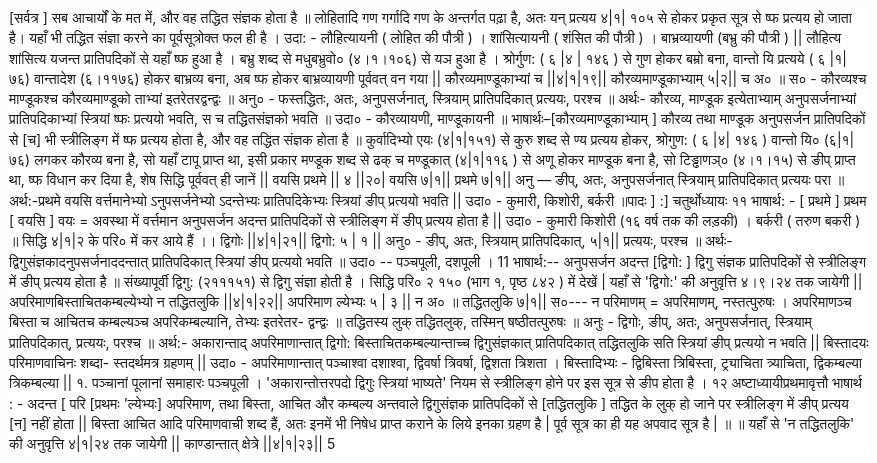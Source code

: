 [सर्वत्र ] सब आचार्यों के मत में, और वह तद्धित संज्ञक होता है ॥ लोहितादि गण गर्गादि गण के अन्तर्गत पढ़ा है, अतः यन् प्रत्यय ४|१| १०५ से होकर प्रकृत सूत्र से ष्फ प्रत्यय हो जाता है। यहाँ भी तद्धित संज्ञा करने का पूर्वसूत्रोक्त फल ही है । उदा: - लौहित्यायनी ( लोहित की पौत्री ) । शांसित्यायनी ( शंसित की पौत्री ) । बाभ्रव्यायणी (बभ्रु की पौत्री ) || लौहित्य शांसित्य यजन्त प्रातिपदिकों से यहाँ ष्फ हुआ है । बभ्रु शब्द से मधुबभ्रुवो० (४।१।१०६) से यञ हुआ है । श्रोर्गुण: ( ६ |४ | १४६ ) से गुण होकर बम्रो बना, वान्तो यि प्रत्यये ( ६ |१| ७६) वान्तादेश 
(६।११७६) होकर बाभ्रव्य बना, अब ष्फ होकर बाभ्रव्यायणी पूर्ववत् वन गया || 
कौरव्यमाण्डूकाभ्यां च ||४|१|१९|| 
कौरव्यमाण्डूकाभ्याम् ५|२|| च अ० ॥ स० - कौरव्यश्च माण्डूकश्च कौरव्यमाण्डूको ताभ्यां इतरेतरद्वन्द्वः ॥ अनु० - फस्तद्धितः, अतः, अनुपसर्जनात्, स्त्रियाम् प्रातिपदिकात् प्रत्ययः, परश्च ॥ अर्थः- कौरव्य, माण्डूक इत्येताभ्याम् अनुपसर्जनाभ्यां प्रातिपदिकाभ्यां स्त्रियां ष्फः प्रत्ययो भवति, स च तद्धितसंज्ञको भवति ॥ उदा० - कौरव्यायणी, माण्डूकायनी ॥ 
भाषार्थः–[कौरव्यमाण्डूकाभ्याम् ] कौरव्य तथा माण्डूक अनुपसर्जन प्रातिपदिकों से [च] भी स्त्रीलिङ्ग में ष्फ प्रत्यय होता है, और वह तद्धित संज्ञक होता है ॥ कुर्वादिभ्यो एयः (४|१|१५१) से कुरु शब्द से ण्य प्रत्यय होकर, श्रोगुण: ( ६ |४| १४६ ) वान्तो यि० (६|१|७६) लगकर कौरव्य बना है, सो यहाँ टापू प्राप्त था, इसी प्रकार मण्डूक शब्द से ढक् च मण्डूकात् (४|१|११६ ) से अणू होकर माण्डूक बना है, सो टिड्ढाणञ्० (४।१।१५) से ङीप् प्राप्त था, ष्फ विधान कर दिया है, शेष सिद्धि पूर्ववत् ही जानें || 
वयसि प्रथमे || ४ ||२०| 
वयसि ७|१|| प्रथमे ७|१|| अनु — ङीप्, अतः, अनुपसर्जनात् स्त्रियाम् प्रातिपदिकात् प्रत्ययः परा ॥ अर्थ:-प्रथमे वयसि वर्त्तमानेभ्यो ऽनुपसर्जनेभ्यो ऽदन्तेभ्यः प्रातिपदिकेभ्यः स्त्रियां ङीप् प्रत्ययो भवति || उदा० - कुमारी, किशोरी, बर्करी ॥पादः ] 
:] 
चतुर्थोध्यायः 
११ 
भाषार्थ: - [ प्रथमे ] प्रथम [ वयसि ] वयः = अवस्था में वर्त्तमान अनुपसर्जन अदन्त प्रातिपदिकों से स्त्रीलिङ्ग में ङीप् प्रत्यय होता है || उदा० - कुमारी किशोरी (१६ वर्ष तक की लड़की) । बर्करी ( तरुण बकरी ) ॥ सिद्धि ४|१|२ के परि० में कर आये हैं ।। 
द्विगोः ||४|१|२१|| 
द्विगो: ५ | १ || अनु० - ङीप्, अतः, स्त्रियाम् प्रातिपदिकात्, 
५|१|| प्रत्ययः, परश्च ॥ अर्थः- द्विगुसंज्ञकादनुपसर्जनाददन्तात् प्रातिपदिकात् स्त्रियां ङीप् प्रत्ययो भवति ॥ उदा० -- पञ्चपूली, दशपूली । 
11 
भाषार्थ:-- अनुपसर्जन अदन्त [द्विगो: ] द्विगु संज्ञक प्रातिपदिकों से स्त्रीलिङ्ग में ङीप् प्रत्यय होता है ॥ संख्यापूर्वी द्विगु: (२१११५१) से द्विगु संज्ञा होती है । सिद्धि परि० २ १५० (भाग १, पृष्ठ ८४२ ) में देखें | 
यहाँ से 'द्विगो:' की अनुवृत्ति ४।९।२४ तक जायेगी || 
अपरिमाणबिस्ताचितकम्बल्येभ्यो न तद्धितलुकि ||४|१|२२|| 
अपरिमाण 
ल्येभ्यः ५ | ३ || न अ० ॥ तद्धितलुकि ७|१|| स०--- न परिमाणम् = अपरिमाणम्, नस्तत्पुरुषः । अपरिमाणञ्च बिस्ता च आचितच कम्बल्यञ्च अपरिकम्बल्यानि, तेभ्यः इतरेतर- द्वन्द्वः ॥ तद्धितस्य लुक् तद्धितलुक्, तस्मिन् षष्ठीतत्पुरुषः ॥ अनुः - द्विगोः, ङीप्, अतः, अनुपसर्जनात्, स्त्रियाम् प्रातिपदिकात्, प्रत्ययः, परश्च ॥ अर्थ:- अकारान्ताद् अपरिमाणान्तात् द्विगो: बिस्ताचितकम्बल्यान्ताच्च द्विगुसंज्ञकात् प्रातिपदिकात् तद्धितलुकि सति स्त्रियां ङीप् प्रत्ययो न भवति || बिस्तादयः परिमाणवाचिनः शब्दा- स्तदर्थमत्र ग्रहणम् || उदा० - अपरिमाणान्तात् पञ्चाश्वा दशाश्वा, द्विवर्षा त्रिवर्षा, द्विशता त्रिशता । बिस्तादिभ्यः - द्विबिस्ता त्रिबिस्ता, ट्र्याचिता त्र्याचिता, द्विकम्बल्या त्रिकम्बल्या || 
१. पञ्चानां पूलानां समाहारः पञ्चपूली । 'अकारान्तोत्तरपदो द्विगुः स्त्रियां भाष्यते' नियम से स्त्रीलिङ्ग होने पर इस सूत्र से ङीप होता है । 
१२ 
अष्टाध्यायीप्रथमावृत्तौ 
भाषार्थ : - अदन्त [ परि 
[प्रथमः 
'ल्येभ्यः] अपरिमाण, तथा बिस्ता, आचित और कम्बल्य अन्तवाले द्विगुसंज्ञक प्रातिपदिकों से [तद्धितलुकि ] तद्धित के लुक् हो जाने पर स्त्रीलिङ्ग में ङीप् प्रत्यय [न] नहीं होता || बिस्ता आचित आदि परिमाणवाची शब्द हैं, अतः इनमें भी निषेध प्राप्त कराने के लिये इनका ग्रहण है | पूर्व सूत्र का ही यह अपवाद 
सूत्र है | 
॥ 
॥ 
यहाँ से 'न तद्धितलुकि' की अनुवृत्ति ४|१|२४ तक जायेगी || 
काण्डान्तात् क्षेत्रे ||४|१|२३|| 
5 